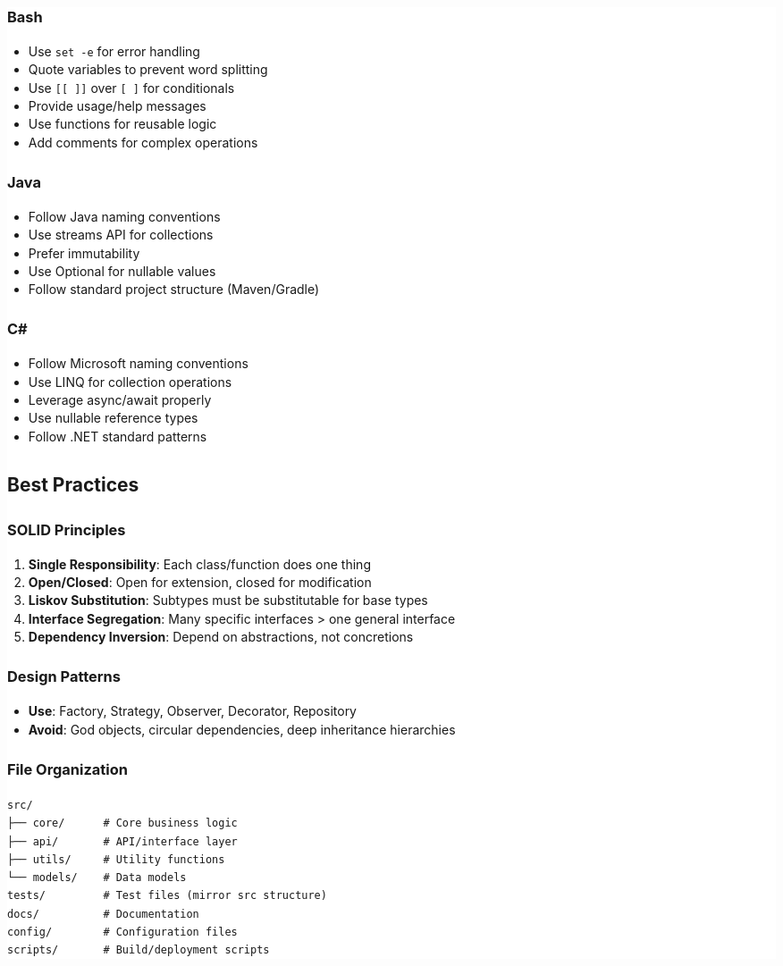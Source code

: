 ### Bash

-   Use `set -e` for error handling
-   Quote variables to prevent word splitting
-   Use `[[ ]]` over `[ ]` for conditionals
-   Provide usage/help messages
-   Use functions for reusable logic
-   Add comments for complex operations

### Java

-   Follow Java naming conventions
-   Use streams API for collections
-   Prefer immutability
-   Use Optional for nullable values
-   Follow standard project structure (Maven/Gradle)

### C#

-   Follow Microsoft naming conventions
-   Use LINQ for collection operations
-   Leverage async/await properly
-   Use nullable reference types
-   Follow .NET standard patterns

## Best Practices

### SOLID Principles

1. **Single Responsibility**: Each class/function does one thing
2. **Open/Closed**: Open for extension, closed for modification
3. **Liskov Substitution**: Subtypes must be substitutable for base types
4. **Interface Segregation**: Many specific interfaces > one general interface
5. **Dependency Inversion**: Depend on abstractions, not concretions

### Design Patterns

-   **Use**: Factory, Strategy, Observer, Decorator, Repository
-   **Avoid**: God objects, circular dependencies, deep inheritance hierarchies

### File Organization

```
src/
├── core/      # Core business logic
├── api/       # API/interface layer
├── utils/     # Utility functions
└── models/    # Data models
tests/         # Test files (mirror src structure)
docs/          # Documentation
config/        # Configuration files
scripts/       # Build/deployment scripts
```
